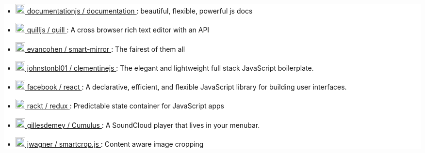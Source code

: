 * <img src='https://avatars0.githubusercontent.com/u/32314?v=3&s=40' height='20' width='20'>[
      documentationjs
      /
      documentation
](https://github.com/documentationjs/documentation): 
      beautiful, flexible, powerful js docs
    
* <img src='https://avatars3.githubusercontent.com/u/192974?v=3&s=40' height='20' width='20'>[
      quilljs
      /
      quill
](https://github.com/quilljs/quill): 
      A cross browser rich text editor with an API
    
* <img src='https://avatars0.githubusercontent.com/u/1198365?v=3&s=40' height='20' width='20'>[
      evancohen
      /
      smart-mirror
](https://github.com/evancohen/smart-mirror): 
      The fairest of them all
    
* <img src='https://avatars2.githubusercontent.com/u/1808501?v=3&s=40' height='20' width='20'>[
      johnstonbl01
      /
      clementinejs
](https://github.com/johnstonbl01/clementinejs): 
      The elegant and lightweight full stack JavaScript boilerplate.
    
* <img src='https://avatars3.githubusercontent.com/u/8445?v=3&s=40' height='20' width='20'>[
      facebook
      /
      react
](https://github.com/facebook/react): 
      A declarative, efficient, and flexible JavaScript library for building user interfaces.
    
* <img src='https://avatars3.githubusercontent.com/u/810438?v=3&s=40' height='20' width='20'>[
      rackt
      /
      redux
](https://github.com/rackt/redux): 
      Predictable state container for JavaScript apps
    
* <img src='https://avatars2.githubusercontent.com/u/868844?v=3&s=40' height='20' width='20'>[
      gillesdemey
      /
      Cumulus
](https://github.com/gillesdemey/Cumulus): 
      A SoundCloud player that lives in your menubar.
    
* <img src='https://avatars1.githubusercontent.com/u/293536?v=3&s=40' height='20' width='20'>[
      jwagner
      /
      smartcrop.js
](https://github.com/jwagner/smartcrop.js): 
      Content aware image cropping
    